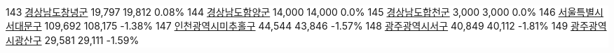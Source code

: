   <tr class="item">
    <td>143</td>
    <td><a href="/apt/경상남도창녕군">경상남도창녕군</a></td>
    <td>19,797</td>
    <td>19,812</td>
    <td>0.08%</td>
  </tr>

  <tr class="item">
    <td>144</td>
    <td><a href="/apt/경상남도함양군">경상남도함양군</a></td>
    <td>14,000</td>
    <td>14,000</td>
    <td>0.0%</td>
  </tr>

  <tr class="item">
    <td>145</td>
    <td><a href="/apt/경상남도합천군">경상남도합천군</a></td>
    <td>3,000</td>
    <td>3,000</td>
    <td>0.0%</td>
  </tr>

  <tr class="item">
    <td>146</td>
    <td><a href="/apt/서울특별시서대문구">서울특별시서대문구</a></td>
    <td>109,692</td>
    <td>108,175</td>
    <td>-1.38%</td>
  </tr>

  <tr class="item">
    <td>147</td>
    <td><a href="/apt/인천광역시미추홀구">인천광역시미추홀구</a></td>
    <td>44,544</td>
    <td>43,846</td>
    <td>-1.57%</td>
  </tr>

  <tr class="item">
    <td>148</td>
    <td><a href="/apt/광주광역시서구">광주광역시서구</a></td>
    <td>40,849</td>
    <td>40,112</td>
    <td>-1.81%</td>
  </tr>

  <tr class="item">
    <td>149</td>
    <td><a href="/apt/광주광역시광산구">광주광역시광산구</a></td>
    <td>29,581</td>
    <td>29,111</td>
    <td>-1.59%</td>
  </tr>
